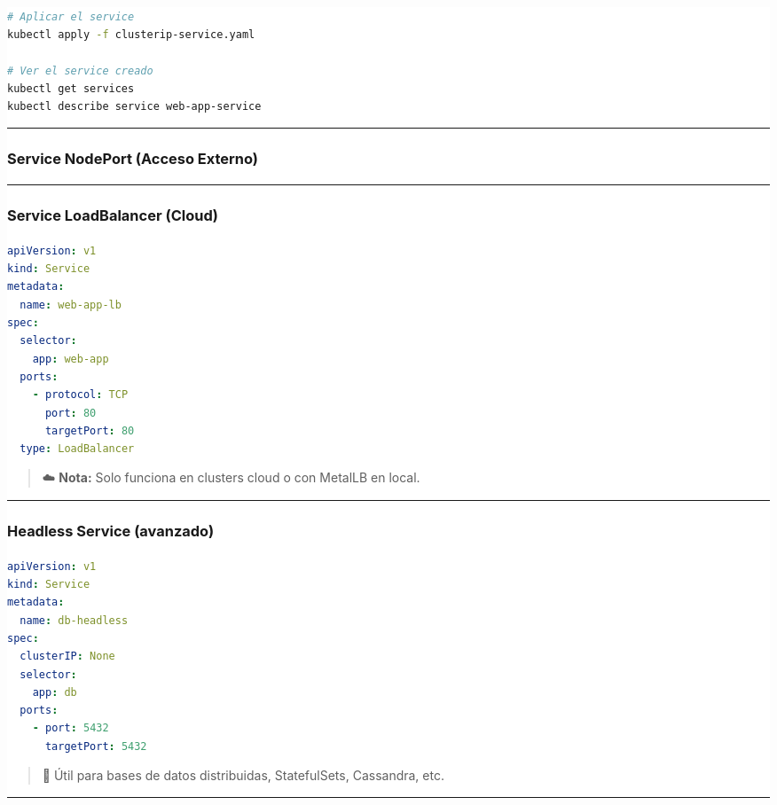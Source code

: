 ```bash
# Aplicar el service
kubectl apply -f clusterip-service.yaml

# Ver el service creado
kubectl get services
kubectl describe service web-app-service
```


---

### Service NodePort (Acceso Externo)
---

### Service LoadBalancer (Cloud)

```yaml
apiVersion: v1
kind: Service
metadata:
  name: web-app-lb
spec:
  selector:
    app: web-app
  ports:
    - protocol: TCP
      port: 80
      targetPort: 80
  type: LoadBalancer
```

> ☁️ **Nota:** Solo funciona en clusters cloud o con MetalLB en local.

---

### Headless Service (avanzado)

```yaml
apiVersion: v1
kind: Service
metadata:
  name: db-headless
spec:
  clusterIP: None
  selector:
    app: db
  ports:
    - port: 5432
      targetPort: 5432
```

> 🔬 Útil para bases de datos distribuidas, StatefulSets, Cassandra, etc.

---
